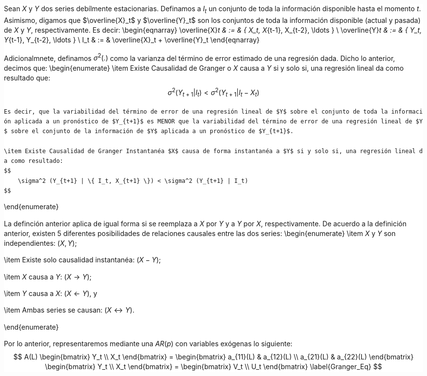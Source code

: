 Sean $X$ y $Y$ dos series debílmente estacionarias. Definamos a $I_t$ un conjunto de toda la información disponible hasta el momento $t$. Asimismo, digamos que $\overline{X}_t$ y $\overline{Y}_t$ son los conjuntos de toda la información disponible (actual y pasada) de $X$ y $Y$, respectivamente. Es decir:
\begin{eqnarray}
    \overline{X}_t & := & \{ X_t, X_{t-1}, X_{t-2}, \ldots \} \\
    \overline{Y}_t & := & \{ Y_t, Y_{t-1}, Y_{t-2}, \ldots \} \\
    I_t & := & \overline{X}_t + \overline{Y}_t
\end{eqnarray}

Adicionalmnete, definamos $\sigma^2(.)$ como la varianza del término de error estimado de una regresión dada. Dicho lo anterior, decimos que:
\begin{enumerate}
    \item Existe Causalidad de Granger o $X$ causa a $Y$ si y solo si, una regresión lineal da como resultado que: 
    $$
        \sigma^2 (Y_{t+1} | I_t) < \sigma^2 (Y_{t+1} | I_t - X_t)    
    $$
    
    Es decir, que la variabilidad del término de error de una regresión lineal de $Y$ sobre el conjunto de toda la información aplicada a un pronóstico de $Y_{t+1}$ es MENOR que la variabilidad del término de error de una regresión lineal de $Y$ sobre el conjunto de la información de $Y$ aplicada a un pronóstico de $Y_{t+1}$.
    
    \item Existe Causalidad de Granger Instantanéa $X$ causa de forma instantanéa a $Y$ si y solo si, una regresión lineal da como resultado:
    $$
        \sigma^2 (Y_{t+1} | \{ I_t, X_{t+1} \}) < \sigma^2 (Y_{t+1} | I_t)
    $$
    
\end{enumerate}

La definción anterior aplica de igual forma si se reemplaza a $X$ por $Y$ y a $Y$ por $X$, respectivamente. De acuerdo a la definición anterior, existen 5 diferentes posibilidades de relaciones causales entre las dos series:
\begin{enumerate}
\item $X$ y $Y$ son independientes: $(X, Y)$;

\item Existe solo causalidad instantanéa: $(X - Y)$;

\item $X$ causa a $Y$: $(X \longrightarrow Y)$;

\item $Y$ causa a $X$: $(X \longleftarrow Y)$, y

\item Ambas series se causan: $(X \longleftrightarrow Y)$.

\end{enumerate}

Por lo anterior, representaremos mediante una $AR(p)$ con variables exógenas lo siguiente:
$$
    A(L) 
    \begin{bmatrix}
    Y_t \\ X_t
    \end{bmatrix}
    =
    \begin{bmatrix}
    a_{11}(L) & a_{12}(L) \\ a_{21}(L) & a_{22}(L)
    \end{bmatrix}
    \begin{bmatrix}
    Y_t \\ X_t
    \end{bmatrix}
    =
    \begin{bmatrix}
    V_t \\ U_t
    \end{bmatrix}
    \label{Granger_Eq}
$$
